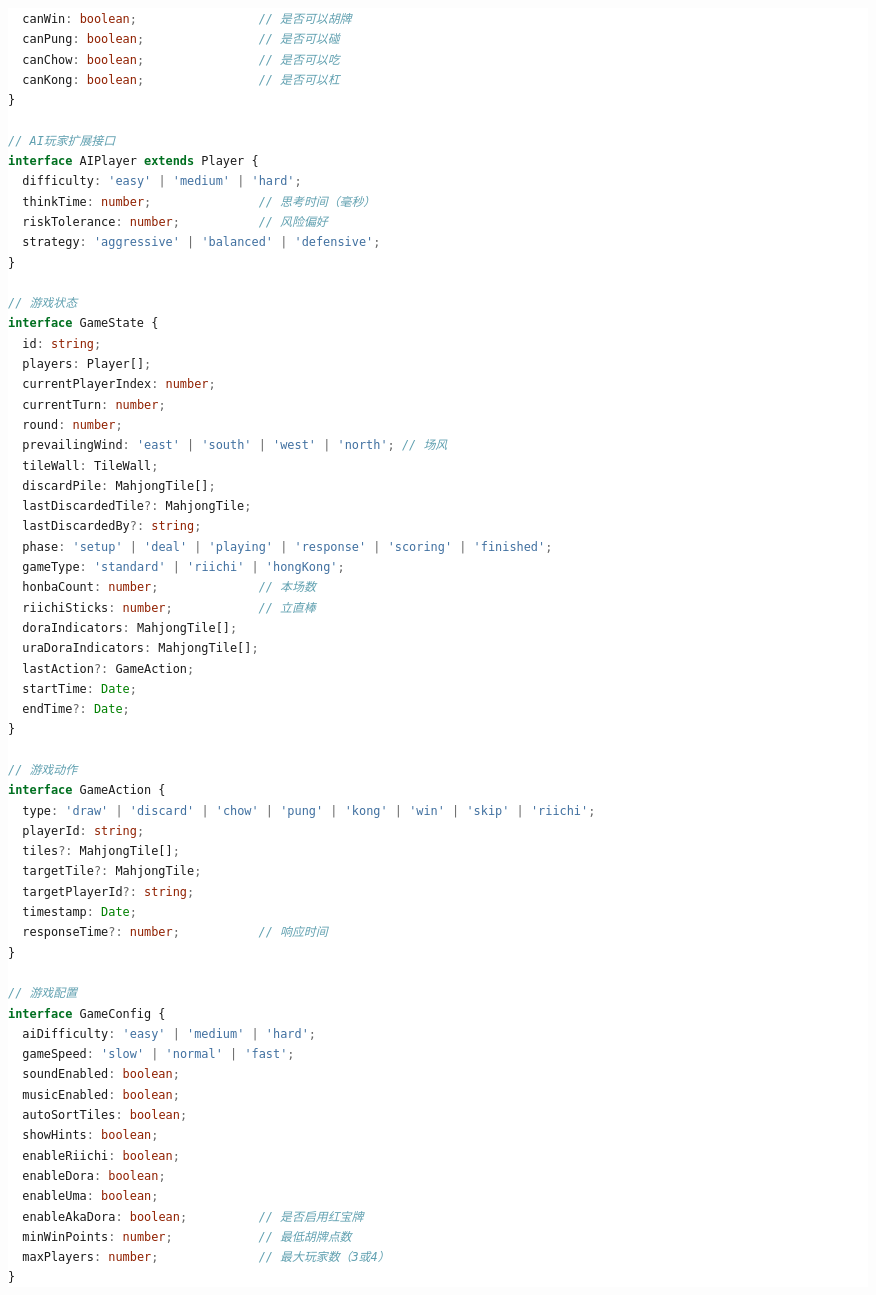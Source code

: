 ```typescript
  canWin: boolean;                 // 是否可以胡牌
  canPung: boolean;                // 是否可以碰
  canChow: boolean;                // 是否可以吃
  canKong: boolean;                // 是否可以杠
}

// AI玩家扩展接口
interface AIPlayer extends Player {
  difficulty: 'easy' | 'medium' | 'hard';
  thinkTime: number;               // 思考时间（毫秒）
  riskTolerance: number;           // 风险偏好
  strategy: 'aggressive' | 'balanced' | 'defensive';
}

// 游戏状态
interface GameState {
  id: string;
  players: Player[];
  currentPlayerIndex: number;
  currentTurn: number;
  round: number;
  prevailingWind: 'east' | 'south' | 'west' | 'north'; // 场风
  tileWall: TileWall;
  discardPile: MahjongTile[];
  lastDiscardedTile?: MahjongTile;
  lastDiscardedBy?: string;
  phase: 'setup' | 'deal' | 'playing' | 'response' | 'scoring' | 'finished';
  gameType: 'standard' | 'riichi' | 'hongKong';
  honbaCount: number;              // 本场数
  riichiSticks: number;            // 立直棒
  doraIndicators: MahjongTile[];
  uraDoraIndicators: MahjongTile[];
  lastAction?: GameAction;
  startTime: Date;
  endTime?: Date;
}

// 游戏动作
interface GameAction {
  type: 'draw' | 'discard' | 'chow' | 'pung' | 'kong' | 'win' | 'skip' | 'riichi';
  playerId: string;
  tiles?: MahjongTile[];
  targetTile?: MahjongTile;
  targetPlayerId?: string;
  timestamp: Date;
  responseTime?: number;           // 响应时间
}

// 游戏配置
interface GameConfig {
  aiDifficulty: 'easy' | 'medium' | 'hard';
  gameSpeed: 'slow' | 'normal' | 'fast';
  soundEnabled: boolean;
  musicEnabled: boolean;
  autoSortTiles: boolean;
  showHints: boolean;
  enableRiichi: boolean;
  enableDora: boolean;
  enableUma: boolean;
  enableAkaDora: boolean;          // 是否启用红宝牌
  minWinPoints: number;            // 最低胡牌点数
  maxPlayers: number;              // 最大玩家数（3或4）
}
```